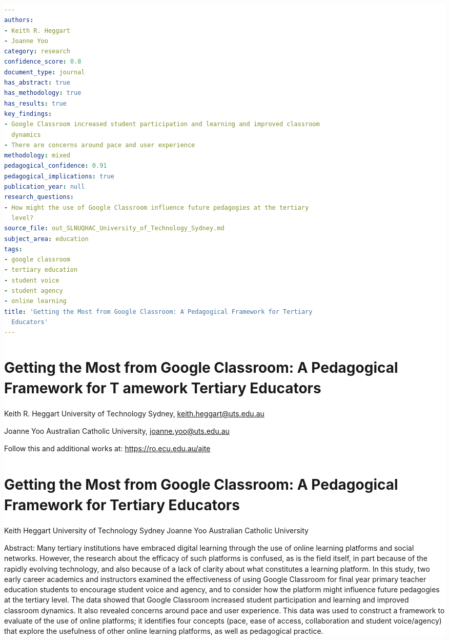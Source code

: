 ```yaml
---
authors:
- Keith R. Heggart
- Joanne Yoo
category: research
confidence_score: 0.8
document_type: journal
has_abstract: true
has_methodology: true
has_results: true
key_findings:
- Google Classroom increased student participation and learning and improved classroom
  dynamics
- There are concerns around pace and user experience
methodology: mixed
pedagogical_confidence: 0.91
pedagogical_implications: true
publication_year: null
research_questions:
- How might the use of Google Classroom influence future pedagogies at the tertiary
  level?
source_file: out_SLNUQHAC_University_of_Technology_Sydney.md
subject_area: education
tags:
- google classroom
- tertiary education
- student voice
- student agency
- online learning
title: 'Getting the Most from Google Classroom: A Pedagogical Framework for Tertiary
  Educators'
---
```


# Getting the Most from Google Classroom: A Pedagogical Framework for T amework Tertiary Educators

Keith R. Heggart University of Technology Sydney, keith.heggart@uts.edu.au

Joanne Yoo Australian Catholic University, joanne.yoo@uts.edu.au

Follow this and additional works at: https://ro.ecu.edu.au/ajte

# Getting the Most from Google Classroom: A Pedagogical Framework for Tertiary Educators

Keith Heggart University of Technology Sydney Joanne Yoo Australian Catholic University

Abstract: Many tertiary institutions have embraced digital learning through the use of online learning platforms and social networks. However, the research about the efficacy of such platforms is confused, as is the field itself, in part because of the rapidly evolving technology, and also because of a lack of clarity about what constitutes a learning platform. In this study, two early career academics and instructors examined the effectiveness of using Google Classroom for final year primary teacher education students to encourage student voice and agency, and to consider how the platform might influence future pedagogies at the tertiary level. The data showed that Google Classroom increased student participation and learning and improved classroom dynamics. It also revealed concerns around pace and user experience. This data was used to construct a framework to evaluate of the use of online platforms; it identifies four concepts (pace, ease of access, collaboration and student voice/agency) that explore the usefulness of other online learning platforms, as well as pedagogical practice.
